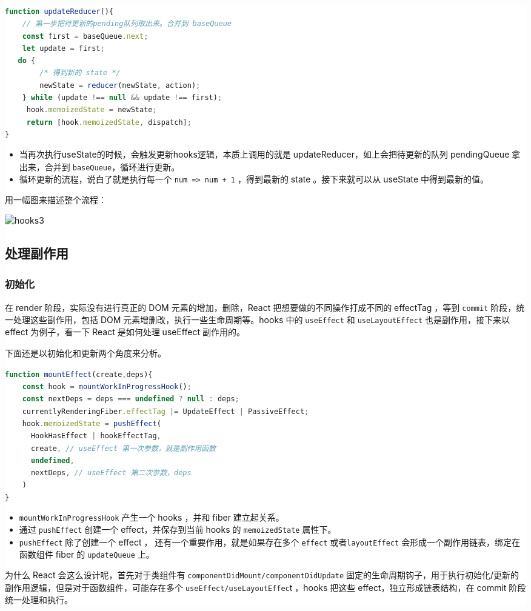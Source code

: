 ```js
function updateReducer(){
    // 第一步把待更新的pending队列取出来。合并到 baseQueue
    const first = baseQueue.next;
    let update = first;
   do {
        /* 得到新的 state */
        newState = reducer(newState, action);
    } while (update !== null && update !== first);
     hook.memoizedState = newState;
     return [hook.memoizedState, dispatch];
}
```

- 当再次执行useState的时候，会触发更新hooks逻辑，本质上调用的就是 updateReducer，如上会把待更新的队列 pendingQueue 拿出来，合并到 `baseQueue`，循环进行更新。
- 循环更新的流程，说白了就是执行每一个 `num => num + 1` ，得到最新的 state 。接下来就可以从 useState 中得到最新的值。

用一幅图来描述整个流程：

![hooks3](/blog/images/react/hooks3.png)

## 处理副作用

### 初始化

在 render 阶段，实际没有进行真正的 DOM 元素的增加，删除，React 把想要做的不同操作打成不同的 effectTag ，等到 `commit` 阶段，统一处理这些副作用，包括 DOM 元素增删改，执行一些生命周期等。hooks 中的 `useEffect` 和 `useLayoutEffect` 也是副作用，接下来以 effect 为例子，看一下 React 是如何处理 useEffect 副作用的。

下面还是以初始化和更新两个角度来分析。

```js
function mountEffect(create,deps){
    const hook = mountWorkInProgressHook();
    const nextDeps = deps === undefined ? null : deps;
    currentlyRenderingFiber.effectTag |= UpdateEffect | PassiveEffect;
    hook.memoizedState = pushEffect( 
      HookHasEffect | hookEffectTag, 
      create, // useEffect 第一次参数，就是副作用函数
      undefined, 
      nextDeps, // useEffect 第二次参数，deps    
    )
}
```

- `mountWorkInProgressHook` 产生一个 hooks ，并和 fiber 建立起关系。
- 通过 `pushEffect` 创建一个 effect，并保存到当前 hooks 的 `memoizedState` 属性下。
- `pushEffect` 除了创建一个 effect ， 还有一个重要作用，就是如果存在多个 `effect` 或者`layoutEffect` 会形成一个副作用链表，绑定在函数组件 fiber 的 `updateQueue` 上。

为什么 React 会这么设计呢，首先对于类组件有 `componentDidMount/componentDidUpdate`  固定的生命周期钩子，用于执行初始化/更新的副作用逻辑，但是对于函数组件，可能存在多个 `useEffect/useLayoutEffec`t ，hooks 把这些 effect，独立形成链表结构，在 commit 阶段统一处理和执行。

